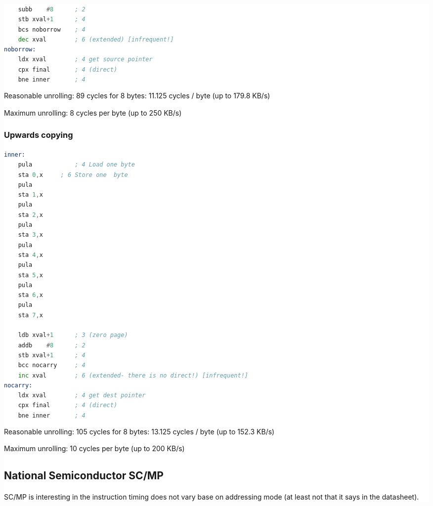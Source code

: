 ~~~asm
	subb	#8		; 2
	stb	xval+1		; 4
	bcs	noborrow	; 4
	dec	xval		; 6 (extended) [infrequent!]
noborrow:
	ldx	xval		; 4 get source pointer
	cpx	final		; 4 (direct)
	bne	inner		; 4
~~~

Reasonable unrolling: 89 cycles for 8 bytes: 11.125 cycles / byte (up to 179.8 KB/s)

Maximum unrolling: 8 cycles per byte (up to 250 KB/s)

### Upwards copying

~~~asm
inner:
	pula			; 4 Load one byte
	sta	0,x		; 6 Store one  byte
	pula
	sta	1,x
	pula
	sta	2,x
	pula
	sta	3,x
	pula
	sta	4,x
	pula
	sta	5,x
	pula
	sta	6,x
	pula
	sta	7,x

	ldb	xval+1		; 3 (zero page)
	addb	#8		; 2
	stb	xval+1		; 4
	bcc	nocarry		; 4
	inc	xval		; 6 (extended- there is no direct!) [infrequent!]
nocarry:
	ldx	xval		; 4 get dest pointer
	cpx	final		; 4 (direct)
	bne	inner		; 4
~~~

Reasonable unrolling: 105 cycles for 8 bytes: 13.125 cycles / byte (up to 152.3 KB/s)

Maximum unrolling: 10 cycles per byte (up to 200 KB/s)

## National Semiconductor SC/MP

SC/MP is interesting in the instruction timing does not vary base on
addressing mode (at least not that it says in the datasheet).
